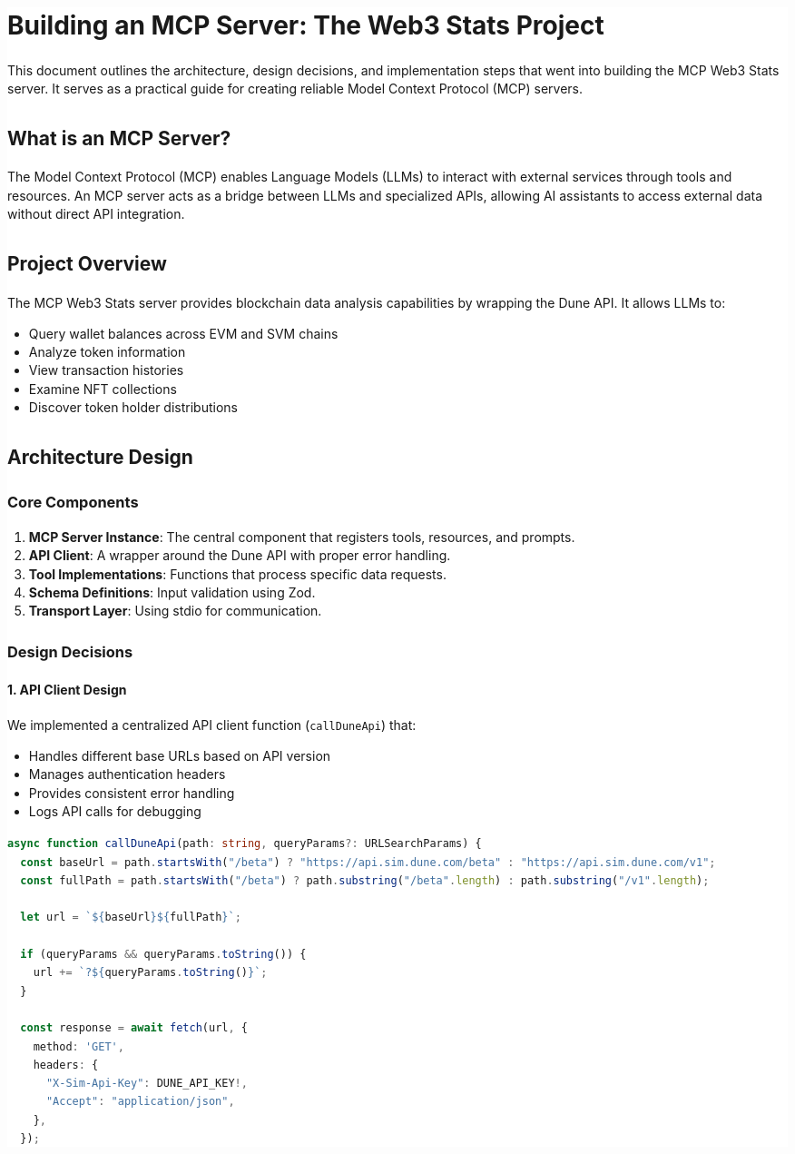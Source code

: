 # Building an MCP Server: The Web3 Stats Project

This document outlines the architecture, design decisions, and implementation steps that went into building the MCP Web3 Stats server. It serves as a practical guide for creating reliable Model Context Protocol (MCP) servers.

## What is an MCP Server?

The Model Context Protocol (MCP) enables Language Models (LLMs) to interact with external services through tools and resources. An MCP server acts as a bridge between LLMs and specialized APIs, allowing AI assistants to access external data without direct API integration.

## Project Overview

The MCP Web3 Stats server provides blockchain data analysis capabilities by wrapping the Dune API. It allows LLMs to:
- Query wallet balances across EVM and SVM chains
- Analyze token information
- View transaction histories
- Examine NFT collections
- Discover token holder distributions

## Architecture Design

### Core Components

1. **MCP Server Instance**: The central component that registers tools, resources, and prompts.
2. **API Client**: A wrapper around the Dune API with proper error handling.
3. **Tool Implementations**: Functions that process specific data requests.
4. **Schema Definitions**: Input validation using Zod.
5. **Transport Layer**: Using stdio for communication.

### Design Decisions

#### 1. API Client Design

We implemented a centralized API client function (`callDuneApi`) that:
- Handles different base URLs based on API version
- Manages authentication headers
- Provides consistent error handling
- Logs API calls for debugging

```typescript
async function callDuneApi(path: string, queryParams?: URLSearchParams) {
  const baseUrl = path.startsWith("/beta") ? "https://api.sim.dune.com/beta" : "https://api.sim.dune.com/v1";
  const fullPath = path.startsWith("/beta") ? path.substring("/beta".length) : path.substring("/v1".length);
  
  let url = `${baseUrl}${fullPath}`;

  if (queryParams && queryParams.toString()) {
    url += `?${queryParams.toString()}`;
  }

  const response = await fetch(url, {
    method: 'GET',
    headers: {
      "X-Sim-Api-Key": DUNE_API_KEY!,
      "Accept": "application/json",
    },
  });
```